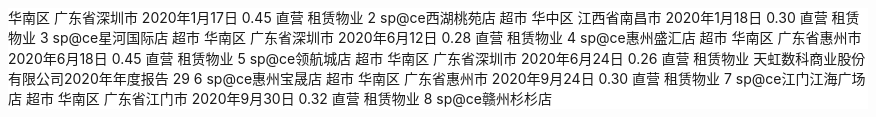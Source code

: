 华南区
广东省深圳市
2020年1月17日
0.45
直营
租赁物业
2
sp@ce西湖桃苑店
超市
华中区
江西省南昌市
2020年1月18日
0.30
直营
租赁物业
3
sp@ce星河国际店
超市
华南区
广东省深圳市
2020年6月12日
0.28
直营
租赁物业
4
sp@ce惠州盛汇店
超市
华南区
广东省惠州市
2020年6月18日
0.45
直营
租赁物业
5
sp@ce领航城店
超市
华南区
广东省深圳市
2020年6月24日
0.26
直营
租赁物业
天虹数科商业股份有限公司2020年年度报告
29
6
sp@ce惠州宝晟店
超市
华南区
广东省惠州市
2020年9月24日
0.30
直营
租赁物业
7
sp@ce江门江海广场店
超市
华南区
广东省江门市
2020年9月30日
0.32
直营
租赁物业
8
sp@ce赣州杉杉店